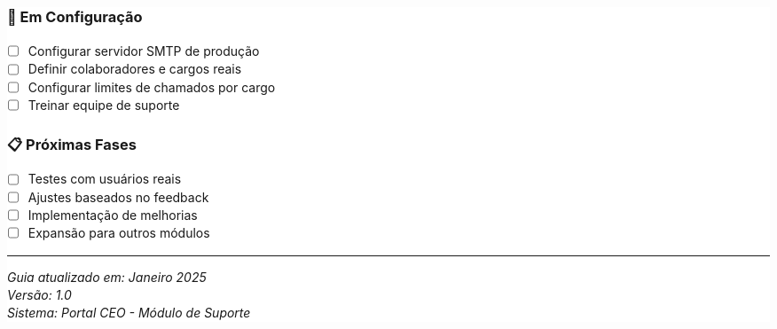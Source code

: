 ### 🔄 Em Configuração
- [ ] Configurar servidor SMTP de produção
- [ ] Definir colaboradores e cargos reais
- [ ] Configurar limites de chamados por cargo
- [ ] Treinar equipe de suporte

### 📋 Próximas Fases
- [ ] Testes com usuários reais
- [ ] Ajustes baseados no feedback
- [ ] Implementação de melhorias
- [ ] Expansão para outros módulos

---

*Guia atualizado em: Janeiro 2025*  
*Versão: 1.0*  
*Sistema: Portal CEO - Módulo de Suporte*